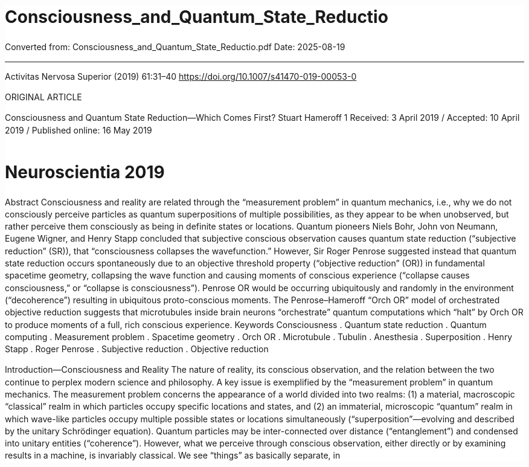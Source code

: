 # Consciousness_and_Quantum_State_Reductio

Converted from: Consciousness_and_Quantum_State_Reductio.pdf
Date: 2025-08-19

---

Activitas Nervosa Superior (2019) 61:31–40
https://doi.org/10.1007/s41470-019-00053-0

ORIGINAL ARTICLE

Consciousness and Quantum State Reduction—Which Comes First?
Stuart Hameroff 1
Received: 3 April 2019 / Accepted: 10 April 2019 / Published online: 16 May 2019
# Neuroscientia 2019

Abstract
Consciousness and reality are related through the “measurement problem” in quantum mechanics, i.e., why we do not consciously
perceive particles as quantum superpositions of multiple possibilities, as they appear to be when unobserved, but rather perceive them
consciously as being in definite states or locations. Quantum pioneers Niels Bohr, John von Neumann, Eugene Wigner, and Henry
Stapp concluded that subjective conscious observation causes quantum state reduction (“subjective reduction” (SR)), that “consciousness collapses the wavefunction.” However, Sir Roger Penrose suggested instead that quantum state reduction occurs spontaneously
due to an objective threshold property (“objective reduction” (OR)) in fundamental spacetime geometry, collapsing the wave function
and causing moments of conscious experience (“collapse causes consciousness,” or “collapse is consciousness”). Penrose OR would
be occurring ubiquitously and randomly in the environment (“decoherence”) resulting in ubiquitous proto-conscious moments. The
Penrose–Hameroff “Orch OR” model of orchestrated objective reduction suggests that microtubules inside brain neurons “orchestrate”
quantum computations which “halt” by Orch OR to produce moments of a full, rich conscious experience.
Keywords Consciousness . Quantum state reduction . Quantum computing . Measurement problem . Spacetime geometry . Orch
OR . Microtubule . Tubulin . Anesthesia . Superposition . Henry Stapp . Roger Penrose . Subjective reduction . Objective
reduction

Introduction—Consciousness and Reality
The nature of reality, its conscious observation, and the relation between the two continue to perplex modern science and
philosophy. A key issue is exemplified by the “measurement
problem” in quantum mechanics.
The measurement problem concerns the appearance of a
world divided into two realms: (1) a material, macroscopic
“classical” realm in which particles occupy specific locations
and states, and (2) an immaterial, microscopic “quantum”
realm in which wave-like particles occupy multiple possible
states or locations simultaneously (“superposition”—evolving
and described by the unitary Schrödinger equation). Quantum
particles may be inter-connected over distance (“entanglement”) and condensed into unitary entities (“coherence”).
However, what we perceive through conscious observation, either directly or by examining results in a machine, is
invariably classical. We see “things” as basically separate, in
